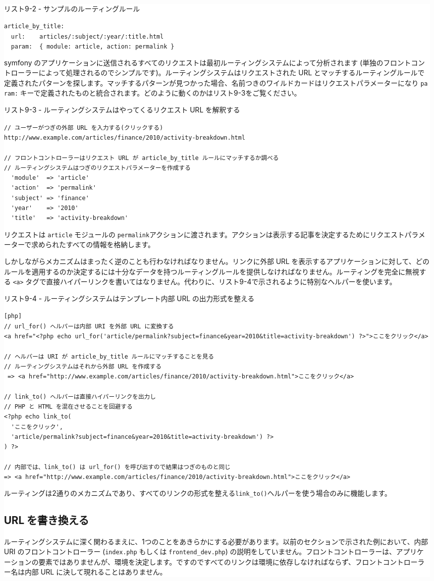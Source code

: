 リスト9-2 - サンプルのルーティングルール

    article_by_title:
      url:    articles/:subject/:year/:title.html
      param:  { module: article, action: permalink }

symfony のアプリケーションに送信されるすべてのリクエストは最初ルーティングシステムによって分析されます (単独のフロントコントローラーによって処理されるのでシンプルです)。ルーティングシステムはリクエストされた URL とマッチするルーティングルールで定義されたパターンを探します。マッチするパターンが見つかった場合、名前つきのワイルドカードはリクエストパラメーターになり `param:` キーで定義されたものと統合されます。どのように動くのかはリスト9-3をご覧ください。

リスト9-3 - ルーティングシステムはやってくるリクエスト URL を解釈する

    // ユーザーがつぎの外部 URL を入力する(クリックする)
    http://www.example.com/articles/finance/2010/activity-breakdown.html

    // フロントコントローラーはリクエスト URL が article_by_title ルールにマッチするか調べる
    // ルーティングシステムはつぎのリクエストパラメーターを作成する
      'module'  => 'article'
      'action'  => 'permalink'
      'subject' => 'finance'
      'year'    => '2010'
      'title'   => 'activity-breakdown'

リクエストは `article` モジュールの `permalink`アクションに渡されます。アクションは表示する記事を決定するためにリクエストパラメーターで求められたすべての情報を格納します。

しかしながらメカニズムはまったく逆のことも行わなければなりません。リンクに外部 URL を表示するアプリケーションに対して、どのルールを適用するのか決定するには十分なデータを持つルーティングルールを提供しなければなりません。ルーティングを完全に無視する `<a>` タグで直接ハイパーリンクを書いてはなりません。代わりに、リスト9-4で示されるように特別なヘルパーを使います。

リスト9-4 - ルーティングシステムはテンプレート内部 URL の出力形式を整える

    [php]
    // url_for() ヘルパーは内部 URI を外部 URL に変換する
    <a href="<?php echo url_for('article/permalink?subject=finance&year=2010&title=activity-breakdown') ?>">ここをクリック</a>

    // ヘルパーは URI が article_by_title ルールにマッチすることを見る
    // ルーティングシステムはそれから外部 URL を作成する
     => <a href="http://www.example.com/articles/finance/2010/activity-breakdown.html">ここをクリック</a>

    // link_to() ヘルパーは直接ハイパーリンクを出力し
    // PHP と HTML を混在させることを回避する
    <?php echo link_to(
      'ここをクリック',
      'article/permalink?subject=finance&year=2010&title=activity-breakdown') ?>
    ) ?>

    // 内部では、link_to() は url_for() を呼び出すので結果はつぎのものと同じ
    => <a href="http://www.example.com/articles/finance/2010/activity-breakdown.html">ここをクリック</a>

ルーティングは2通りのメカニズムであり、すべてのリンクの形式を整える`link_to()`ヘルパーを使う場合のみに機能します。

URL を書き換える
-----------------

ルーティングシステムに深く関わるまえに、1つのことをあきらかにする必要があります。以前のセクションで示された例において、内部 URI のフロントコントローラー (`index.php` もしくは `frontend_dev.php`) の説明をしていません。フロントコントローラーは、アプリケーションの要素ではありませんが、環境を決定します。ですのですべてのリンクは環境に依存しなければならず、フロントコントローラー名は内部 URL に決して現れることはありません。
